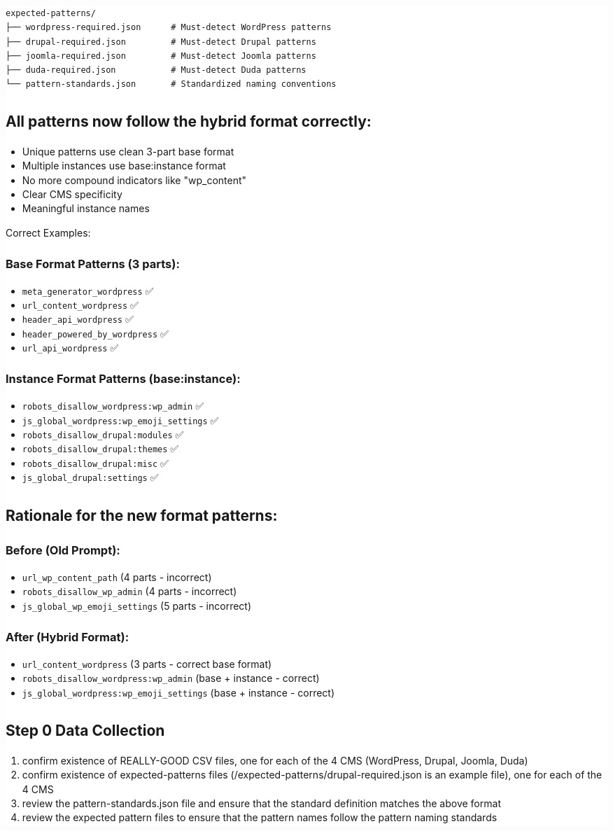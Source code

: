 ```
expected-patterns/
├── wordpress-required.json      # Must-detect WordPress patterns
├── drupal-required.json         # Must-detect Drupal patterns
├── joomla-required.json         # Must-detect Joomla patterns
├── duda-required.json           # Must-detect Duda patterns
└── pattern-standards.json       # Standardized naming conventions
```

## All patterns now follow the hybrid format correctly:
- Unique patterns use clean 3-part base format
- Multiple instances use base:instance format
- No more compound indicators like "wp_content"
- Clear CMS specificity
- Meaningful instance names

Correct Examples:
### Base Format Patterns (3 parts):
- `meta_generator_wordpress` ✅
- `url_content_wordpress` ✅
- `header_api_wordpress` ✅
- `header_powered_by_wordpress` ✅
- `url_api_wordpress` ✅

### Instance Format Patterns (base:instance):
- `robots_disallow_wordpress:wp_admin` ✅
- `js_global_wordpress:wp_emoji_settings` ✅
- `robots_disallow_drupal:modules` ✅
- `robots_disallow_drupal:themes` ✅
- `robots_disallow_drupal:misc` ✅
- `js_global_drupal:settings` ✅

## Rationale for the new format patterns:

### Before (Old Prompt):
- `url_wp_content_path` (4 parts - incorrect)
- `robots_disallow_wp_admin` (4 parts - incorrect)
- `js_global_wp_emoji_settings` (5 parts - incorrect)

### After (Hybrid Format):
- `url_content_wordpress` (3 parts - correct base format)
- `robots_disallow_wordpress:wp_admin` (base + instance - correct)
- `js_global_wordpress:wp_emoji_settings` (base + instance - correct)


## Step 0 Data Collection
1. confirm existence of REALLY-GOOD CSV files, one for each of the 4 CMS (WordPress, Drupal, Joomla, Duda)
2. confirm existence of expected-patterns files (/expected-patterns/drupal-required.json is an example file), one for each of the 4 CMS
3. review the pattern-standards.json file and ensure that the standard definition matches the above format
4. review the expected pattern files to ensure that the pattern names follow the pattern naming standards
